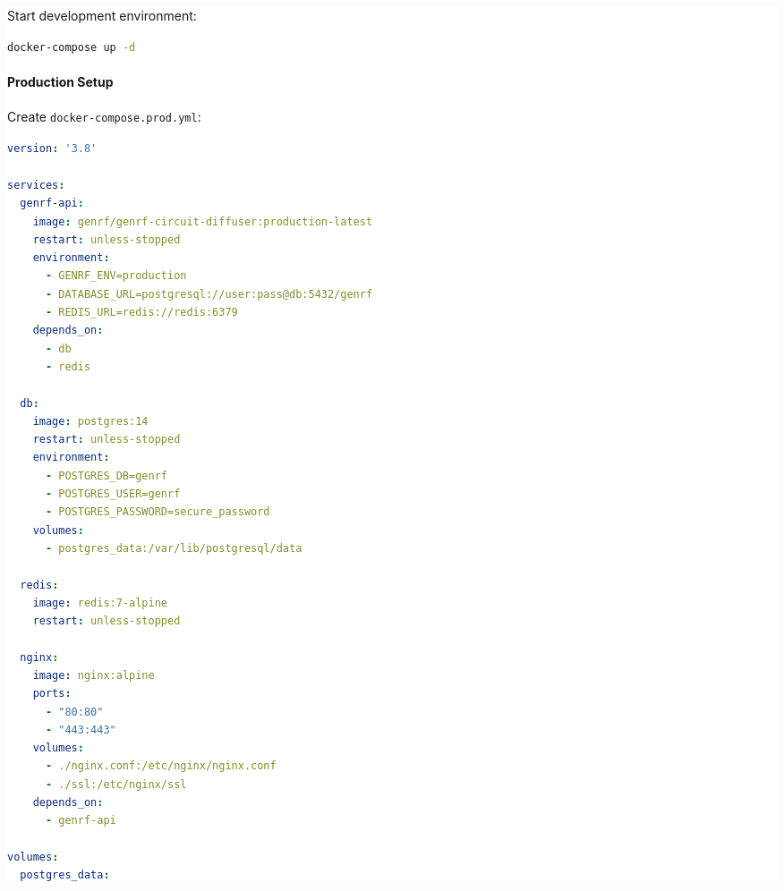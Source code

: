 Start development environment:

```bash
docker-compose up -d
```

#### Production Setup

Create `docker-compose.prod.yml`:

```yaml
version: '3.8'

services:
  genrf-api:
    image: genrf/genrf-circuit-diffuser:production-latest
    restart: unless-stopped
    environment:
      - GENRF_ENV=production
      - DATABASE_URL=postgresql://user:pass@db:5432/genrf
      - REDIS_URL=redis://redis:6379
    depends_on:
      - db
      - redis

  db:
    image: postgres:14
    restart: unless-stopped
    environment:
      - POSTGRES_DB=genrf
      - POSTGRES_USER=genrf
      - POSTGRES_PASSWORD=secure_password
    volumes:
      - postgres_data:/var/lib/postgresql/data

  redis:
    image: redis:7-alpine
    restart: unless-stopped

  nginx:
    image: nginx:alpine
    ports:
      - "80:80"
      - "443:443"
    volumes:
      - ./nginx.conf:/etc/nginx/nginx.conf
      - ./ssl:/etc/nginx/ssl
    depends_on:
      - genrf-api

volumes:
  postgres_data:
```
